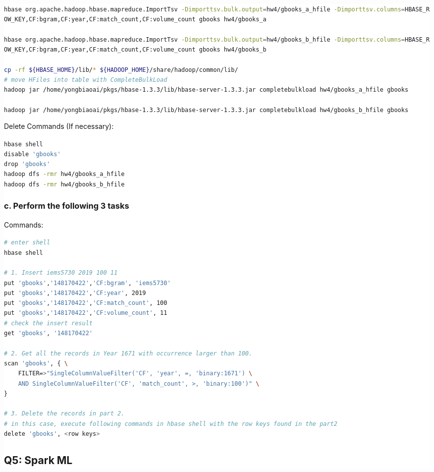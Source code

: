 ```bash
hbase org.apache.hadoop.hbase.mapreduce.ImportTsv -Dimporttsv.bulk.output=hw4/gbooks_a_hfile -Dimporttsv.columns=HBASE_ROW_KEY,CF:bgram,CF:year,CF:match_count,CF:volume_count gbooks hw4/gbooks_a

hbase org.apache.hadoop.hbase.mapreduce.ImportTsv -Dimporttsv.bulk.output=hw4/gbooks_b_hfile -Dimporttsv.columns=HBASE_ROW_KEY,CF:bgram,CF:year,CF:match_count,CF:volume_count gbooks hw4/gbooks_b

cp -rf ${HBASE_HOME}/lib/* ${HADOOP_HOME}/share/hadoop/common/lib/
# move HFiles into table with CompleteBulkLoad
hadoop jar /home/yongbiaoai/pkgs/hbase-1.3.3/lib/hbase-server-1.3.3.jar completebulkload hw4/gbooks_a_hfile gbooks

hadoop jar /home/yongbiaoai/pkgs/hbase-1.3.3/lib/hbase-server-1.3.3.jar completebulkload hw4/gbooks_b_hfile gbooks
```

Delete Commands (If necessary):

```bash
hbase shell
disable 'gbooks'
drop 'gbooks'
hadoop dfs -rmr hw4/gbooks_a_hfile
hadoop dfs -rmr hw4/gbooks_b_hfile
```

### c. Perform the following 3 tasks

Commands:

```bash
# enter shell
hbase shell

# 1. Insert iems5730 2019 100 11
put 'gbooks','148170422','CF:bgram', 'iems5730'
put 'gbooks','148170422','CF:year', 2019
put 'gbooks','148170422','CF:match_count', 100
put 'gbooks','148170422','CF:volume_count', 11
# check the insert result
get 'gbooks', '148170422'

# 2. Get all the records in Year 1671 with occurrence larger than 100. 
scan 'gbooks', { \
	FILTER=>"SingleColumnValueFilter('CF', 'year', =, 'binary:1671') \
	AND SingleColumnValueFilter('CF', 'match_count', >, 'binary:100')" \
}

# 3. Delete the records in part 2.
# in this case, execute following commands in hbase shell with the row keys found in the part2
delete 'gbooks', <row keys>
```

## Q5: Spark ML
